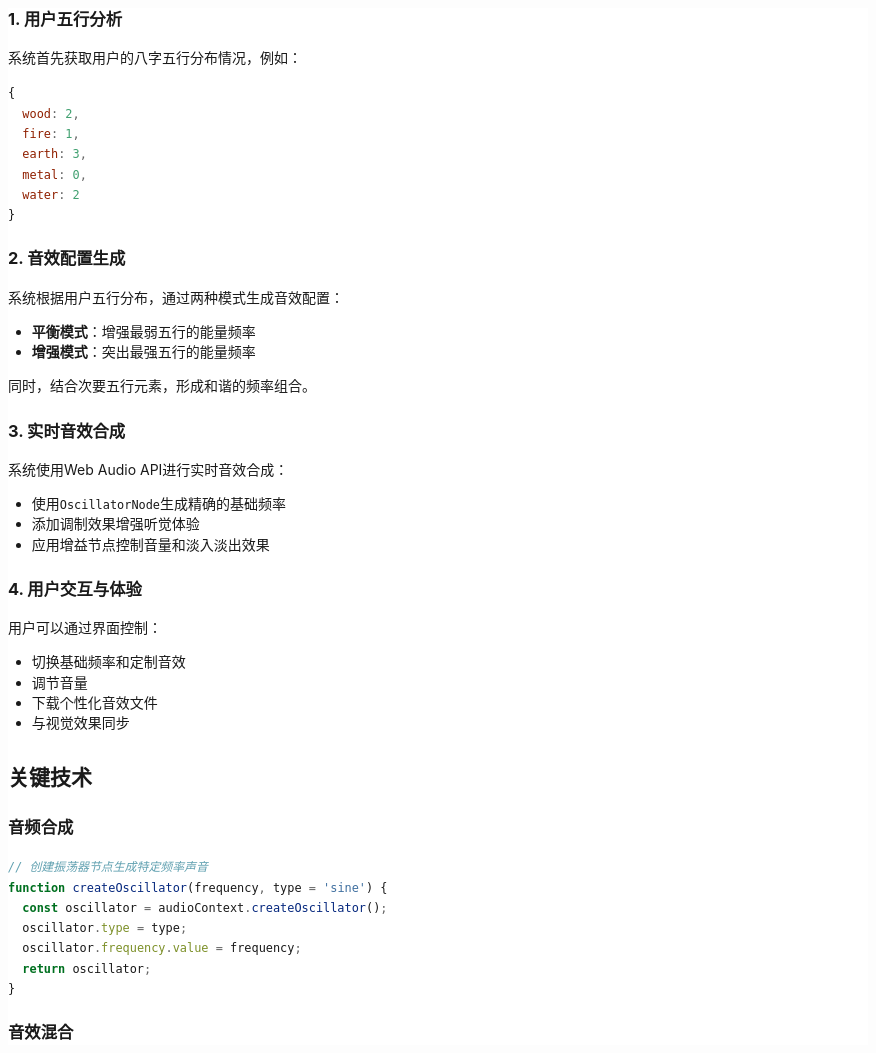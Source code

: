 ### 1. 用户五行分析

系统首先获取用户的八字五行分布情况，例如：
```javascript
{
  wood: 2,
  fire: 1,
  earth: 3,
  metal: 0,
  water: 2
}
```

### 2. 音效配置生成

系统根据用户五行分布，通过两种模式生成音效配置：

- **平衡模式**：增强最弱五行的能量频率
- **增强模式**：突出最强五行的能量频率

同时，结合次要五行元素，形成和谐的频率组合。

### 3. 实时音效合成

系统使用Web Audio API进行实时音效合成：

- 使用`OscillatorNode`生成精确的基础频率
- 添加调制效果增强听觉体验
- 应用增益节点控制音量和淡入淡出效果

### 4. 用户交互与体验

用户可以通过界面控制：

- 切换基础频率和定制音效
- 调节音量
- 下载个性化音效文件
- 与视觉效果同步

## 关键技术

### 音频合成

```javascript
// 创建振荡器节点生成特定频率声音
function createOscillator(frequency, type = 'sine') {
  const oscillator = audioContext.createOscillator();
  oscillator.type = type;
  oscillator.frequency.value = frequency;
  return oscillator;
}
```

### 音效混合
